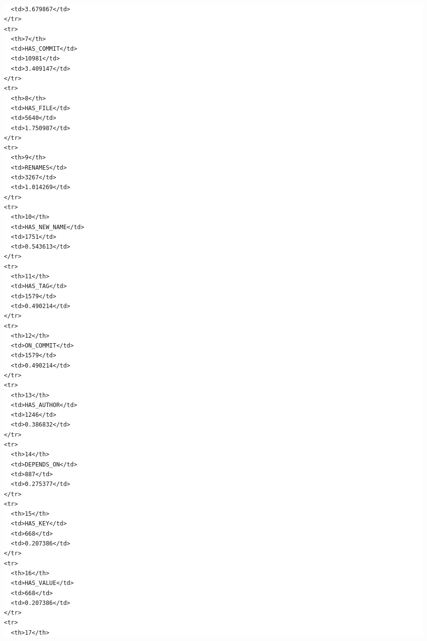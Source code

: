       <td>3.679867</td>
    </tr>
    <tr>
      <th>7</th>
      <td>HAS_COMMIT</td>
      <td>10981</td>
      <td>3.409147</td>
    </tr>
    <tr>
      <th>8</th>
      <td>HAS_FILE</td>
      <td>5640</td>
      <td>1.750987</td>
    </tr>
    <tr>
      <th>9</th>
      <td>RENAMES</td>
      <td>3267</td>
      <td>1.014269</td>
    </tr>
    <tr>
      <th>10</th>
      <td>HAS_NEW_NAME</td>
      <td>1751</td>
      <td>0.543613</td>
    </tr>
    <tr>
      <th>11</th>
      <td>HAS_TAG</td>
      <td>1579</td>
      <td>0.490214</td>
    </tr>
    <tr>
      <th>12</th>
      <td>ON_COMMIT</td>
      <td>1579</td>
      <td>0.490214</td>
    </tr>
    <tr>
      <th>13</th>
      <td>HAS_AUTHOR</td>
      <td>1246</td>
      <td>0.386832</td>
    </tr>
    <tr>
      <th>14</th>
      <td>DEPENDS_ON</td>
      <td>887</td>
      <td>0.275377</td>
    </tr>
    <tr>
      <th>15</th>
      <td>HAS_KEY</td>
      <td>668</td>
      <td>0.207386</td>
    </tr>
    <tr>
      <th>16</th>
      <td>HAS_VALUE</td>
      <td>668</td>
      <td>0.207386</td>
    </tr>
    <tr>
      <th>17</th>